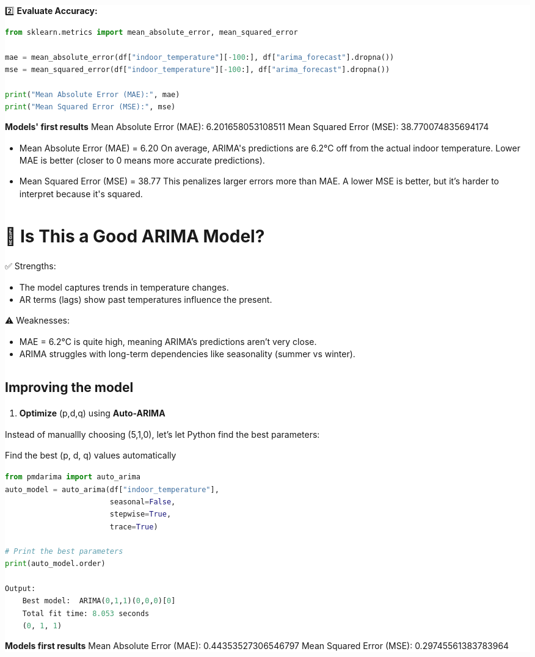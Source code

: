 2️⃣ **Evaluate Accuracy:**  
```python
from sklearn.metrics import mean_absolute_error, mean_squared_error

mae = mean_absolute_error(df["indoor_temperature"][-100:], df["arima_forecast"].dropna())
mse = mean_squared_error(df["indoor_temperature"][-100:], df["arima_forecast"].dropna())

print("Mean Absolute Error (MAE):", mae)
print("Mean Squared Error (MSE):", mse)
```

**Models' first results**
Mean Absolute Error (MAE): 6.201658053108511 
Mean Squared Error (MSE): 38.770074835694174

 - Mean Absolute Error (MAE) = 6.20
On average, ARIMA's predictions are 6.2°C off from the actual indoor temperature.
Lower MAE is better (closer to 0 means more accurate predictions).

 -  Mean Squared Error (MSE) = 38.77
This penalizes larger errors more than MAE.
A lower MSE is better, but it’s harder to interpret because it's squared.


# 🔹 Is This a Good ARIMA Model?

✅ Strengths:

- The model captures trends in temperature changes.
- AR terms (lags) show past temperatures influence the present.

⚠️ Weaknesses:

- MAE = 6.2°C is quite high, meaning ARIMA’s predictions aren’t very close.
- ARIMA struggles with long-term dependencies like seasonality (summer vs winter).


## Improving the model

1. **Optimize** (p,d,q) using **Auto-ARIMA**

Instead of manuallly choosing (5,1,0), let’s let Python find the best parameters:

Find the best (p, d, q) values automatically
```python
from pmdarima import auto_arima
auto_model = auto_arima(df["indoor_temperature"], 
                        seasonal=False, 
                        stepwise=True, 
                        trace=True)

# Print the best parameters
print(auto_model.order)

Output: 
    Best model:  ARIMA(0,1,1)(0,0,0)[0]          
    Total fit time: 8.053 seconds
    (0, 1, 1)
```
**Models first results**
Mean Absolute Error (MAE): 0.44353527306546797
Mean Squared Error (MSE): 0.29745561383783964
